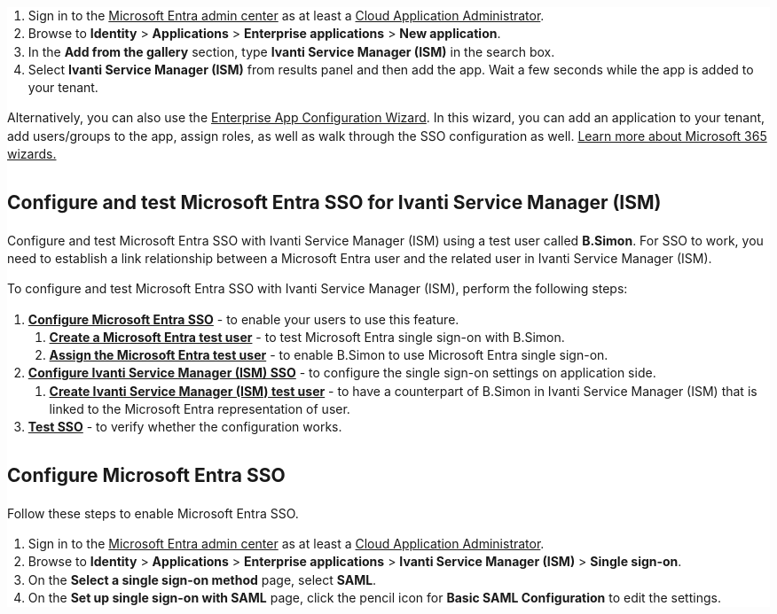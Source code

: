 1. Sign in to the [Microsoft Entra admin center](https://entra.microsoft.com) as at least a [Cloud Application Administrator](~/identity/role-based-access-control/permissions-reference.md#cloud-application-administrator).
1. Browse to **Identity** > **Applications** > **Enterprise applications** > **New application**.
1. In the **Add from the gallery** section, type **Ivanti Service Manager (ISM)** in the search box.
1. Select **Ivanti Service Manager (ISM)** from results panel and then add the app. Wait a few seconds while the app is added to your tenant.

 Alternatively, you can also use the [Enterprise App Configuration Wizard](https://portal.office.com/AdminPortal/home?Q=Docs#/azureadappintegration). In this wizard, you can add an application to your tenant, add users/groups to the app, assign roles, as well as walk through the SSO configuration as well. [Learn more about Microsoft 365 wizards.](/microsoft-365/admin/misc/azure-ad-setup-guides)

<a name='configure-and-test-azure-ad-sso-for-ivanti-service-manager-ism'></a>

## Configure and test Microsoft Entra SSO for Ivanti Service Manager (ISM)

Configure and test Microsoft Entra SSO with Ivanti Service Manager (ISM) using a test user called **B.Simon**. For SSO to work, you need to establish a link relationship between a Microsoft Entra user and the related user in Ivanti Service Manager (ISM).

To configure and test Microsoft Entra SSO with Ivanti Service Manager (ISM), perform the following steps:

1. **[Configure Microsoft Entra SSO](#configure-azure-ad-sso)** - to enable your users to use this feature.
    1. **[Create a Microsoft Entra test user](#create-an-azure-ad-test-user)** - to test Microsoft Entra single sign-on with B.Simon.
    1. **[Assign the Microsoft Entra test user](#assign-the-azure-ad-test-user)** - to enable B.Simon to use Microsoft Entra single sign-on.
1. **[Configure Ivanti Service Manager (ISM) SSO](#configure-ivanti-service-manager-ism-sso)** - to configure the single sign-on settings on application side.
    1. **[Create Ivanti Service Manager (ISM) test user](#create-ivanti-service-manager-ism-test-user)** - to have a counterpart of B.Simon in Ivanti Service Manager (ISM) that is linked to the Microsoft Entra representation of user.
1. **[Test SSO](#test-sso)** - to verify whether the configuration works.

<a name='configure-azure-ad-sso'></a>

## Configure Microsoft Entra SSO

Follow these steps to enable Microsoft Entra SSO.

1. Sign in to the [Microsoft Entra admin center](https://entra.microsoft.com) as at least a [Cloud Application Administrator](~/identity/role-based-access-control/permissions-reference.md#cloud-application-administrator).
1. Browse to **Identity** > **Applications** > **Enterprise applications** > **Ivanti Service Manager (ISM)** > **Single sign-on**.
1. On the **Select a single sign-on method** page, select **SAML**.
1. On the **Set up single sign-on with SAML** page, click the pencil icon for **Basic SAML Configuration** to edit the settings.
